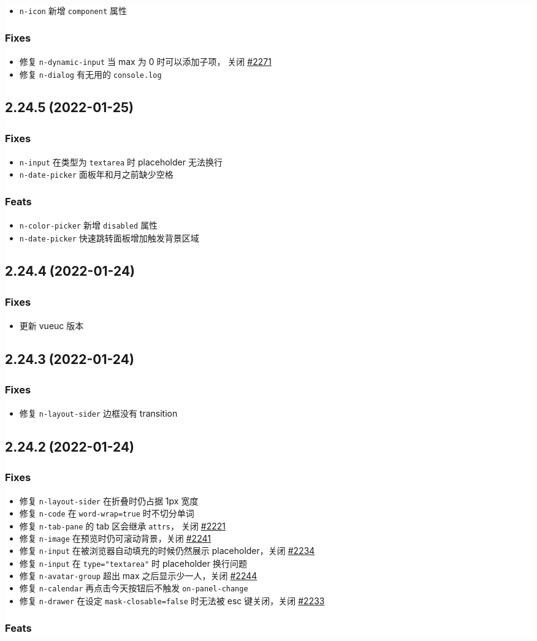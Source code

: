 - `n-icon` 新增 `component` 属性

### Fixes

- 修复 `n-dynamic-input` 当 max 为 0 时可以添加子项， 关闭 [#2271](https://github.com/tusen-ai/naive-ui/issues/2271)
- 修复 `n-dialog` 有无用的 `console.log`

## 2.24.5 (2022-01-25)

### Fixes

- `n-input` 在类型为 `textarea` 时 placeholder 无法换行
- `n-date-picker` 面板年和月之前缺少空格

### Feats

- `n-color-picker` 新增 `disabled` 属性
- `n-date-picker` 快速跳转面板增加触发背景区域

## 2.24.4 (2022-01-24)

### Fixes

- 更新 vueuc 版本

## 2.24.3 (2022-01-24)

### Fixes

- 修复 `n-layout-sider` 边框没有 transition

## 2.24.2 (2022-01-24)

### Fixes

- 修复 `n-layout-sider` 在折叠时仍占据 1px 宽度
- 修复 `n-code` 在 `word-wrap=true` 时不切分单词
- 修复 `n-tab-pane` 的 tab 区会继承 `attrs`， 关闭 [#2221](https://github.com/tusen-ai/naive-ui/issues/2221)
- 修复 `n-image` 在预览时仍可滚动背景，关闭 [#2241](https://github.com/tusen-ai/naive-ui/issues/2241)
- 修复 `n-input` 在被浏览器自动填充的时候仍然展示 placeholder，关闭 [#2234](https://github.com/tusen-ai/naive-ui/issues/2234)
- 修复 `n-input` 在 `type="textarea"` 时 placeholder 换行问题
- 修复 `n-avatar-group` 超出 max 之后显示少一人，关闭 [#2244](https://github.com/tusen-ai/naive-ui/issues/2244)
- 修复 `n-calendar` 再点击今天按钮后不触发 `on-panel-change`
- 修复 `n-drawer` 在设定 `mask-closable=false` 时无法被 esc 键关闭，关闭 [#2233](https://github.com/tusen-ai/naive-ui/issues/2233)

### Feats

